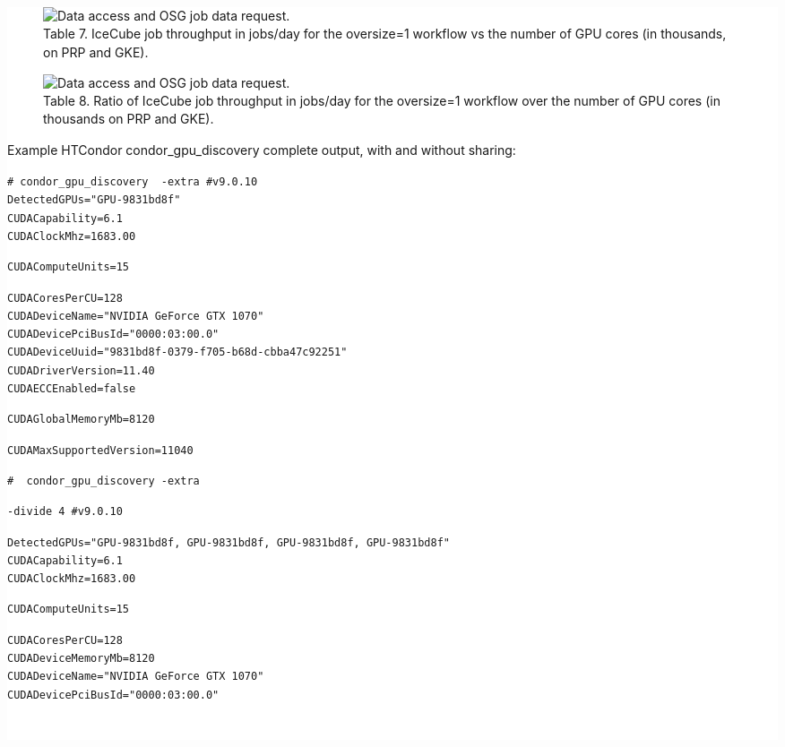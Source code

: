 <figure class="figure py-4">
    <img class="figure-img img-fluid" src="{{ '/images/GIL/limits_of_current_gpu_accounting_in_osg/image6.png' | relative_url }}" alt="Data access and OSG job data request.">
    <figcaption class="figure-caption">
        Table 7. IceCube job throughput in jobs/day for the oversize=1 workflow vs the
        number of GPU cores (in thousands, on PRP and GKE).
    </figcaption>
</figure>

<figure class="figure py-4">
    <img class="figure-img img-fluid" src="{{ '/images/GIL/limits_of_current_gpu_accounting_in_osg/image8.png' | relative_url }}" alt="Data access and OSG job data request.">
    <figcaption class="figure-caption">
        Table 8. Ratio of IceCube job throughput in jobs/day for the oversize=1 workflow over the number of GPU cores (in thousands on PRP and GKE).
    </figcaption>
</figure>



Example HTCondor condor_gpu_discovery complete output, with and without sharing:

<pre class="mb-0">
<code># condor_gpu_discovery  -extra #v9.0.10
DetectedGPUs="GPU-9831bd8f"
CUDACapability=6.1
CUDAClockMhz=1683.00</code>
</pre>
<pre class="mb-0 text-danger">
<code>CUDAComputeUnits=15</code>
</pre>
<pre class="mb-0">
<code>CUDACoresPerCU=128
CUDADeviceName="NVIDIA GeForce GTX 1070"
CUDADevicePciBusId="0000:03:00.0"
CUDADeviceUuid="9831bd8f-0379-f705-b68d-cbba47c92251"
CUDADriverVersion=11.40
CUDAECCEnabled=false</code>
</pre>
<pre class="mb-0 text-success">
<code>CUDAGlobalMemoryMb=8120</code>
</pre>
<pre>
<code>CUDAMaxSupportedVersion=11040</code>
</pre>

<div class="d-flex flex-row">
<pre class="mb-0">
<code class="d-inline">#  condor_gpu_discovery -extra </code>
</pre>
<pre class="mb-0 text-info">
<code>-divide 4 #v9.0.10</code>
</pre>
</div>
<pre class="mb-0">
<code>DetectedGPUs="GPU-9831bd8f, GPU-9831bd8f, GPU-9831bd8f, GPU-9831bd8f"
CUDACapability=6.1
CUDAClockMhz=1683.00</code>
</pre>
<pre class="mb-0 text-danger">
<code>CUDAComputeUnits=15</code>
</pre>
<pre class="mb-0">
<code>CUDACoresPerCU=128
CUDADeviceMemoryMb=8120
CUDADeviceName="NVIDIA GeForce GTX 1070"
CUDADevicePciBusId="0000:03:00.0"
